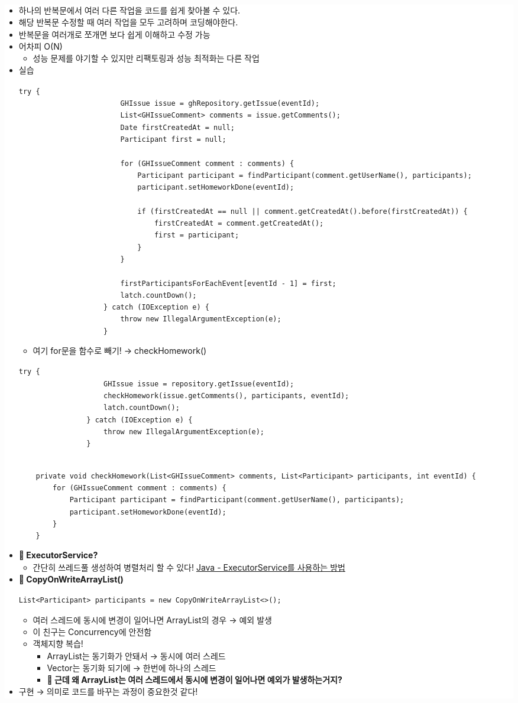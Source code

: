 - 하나의 반복문에서 여러 다른 작업을 코드를 쉽게 찾아볼 수 있다.
- 해당 반복문 수정할 때 여러 작업을 모두 고려하며 코딩해야한다.
- 반복문을 여러개로 쪼개면 보다 쉽게 이해하고 수정 가능
- 어차피 O(N)
  - 성능 문제를 야기할 수 있지만 리팩토링과 성능 최적화는 다른 작업
- 실습
  ```tsx
  try {
                          GHIssue issue = ghRepository.getIssue(eventId);
                          List<GHIssueComment> comments = issue.getComments();
                          Date firstCreatedAt = null;
                          Participant first = null;

                          for (GHIssueComment comment : comments) {
                              Participant participant = findParticipant(comment.getUserName(), participants);
                              participant.setHomeworkDone(eventId);

                              if (firstCreatedAt == null || comment.getCreatedAt().before(firstCreatedAt)) {
                                  firstCreatedAt = comment.getCreatedAt();
                                  first = participant;
                              }
                          }

                          firstParticipantsForEachEvent[eventId - 1] = first;
                          latch.countDown();
                      } catch (IOException e) {
                          throw new IllegalArgumentException(e);
                      }
  ```
  - 여기 for문을 함수로 빼기! → checkHomework()
  ```tsx
  try {
                      GHIssue issue = repository.getIssue(eventId);
                      checkHomework(issue.getComments(), participants, eventId);
                      latch.countDown();
                  } catch (IOException e) {
                      throw new IllegalArgumentException(e);
                  }
  ```
  ```tsx

      private void checkHomework(List<GHIssueComment> comments, List<Participant> participants, int eventId) {
          for (GHIssueComment comment : comments) {
              Participant participant = findParticipant(comment.getUserName(), participants);
              participant.setHomeworkDone(eventId);
          }
      }
  ```
- **💭 ExecutorService?**
  - 간단히 쓰레드풀 생성하여 병렬처리 할 수 있다!
    [Java - ExecutorService를 사용하는 방법](https://codechacha.com/ko/java-executors/)
- **💭 CopyOnWriteArrayList()**
  ```tsx
  List<Participant> participants = new CopyOnWriteArrayList<>();
  ```
  - 여러 스레드에 동시에 변경이 일어나면 ArrayList의 경우 → 예외 발생
  - 이 친구는 Concurrency에 안전함
  - 객체지향 복습!
    - ArrayList는 동기화가 안돼서 → 동시에 여러 스레드
    - Vector는 동기화 되기에 → 한번에 하나의 스레드
    - **💭 근데 왜 ArrayList는 여러 스레드에서 동시에 변경이 일어나면 예외가 발생하는거지?**
- 구현 → 의미로 코드를 바꾸는 과정이 중요한것 같다!
